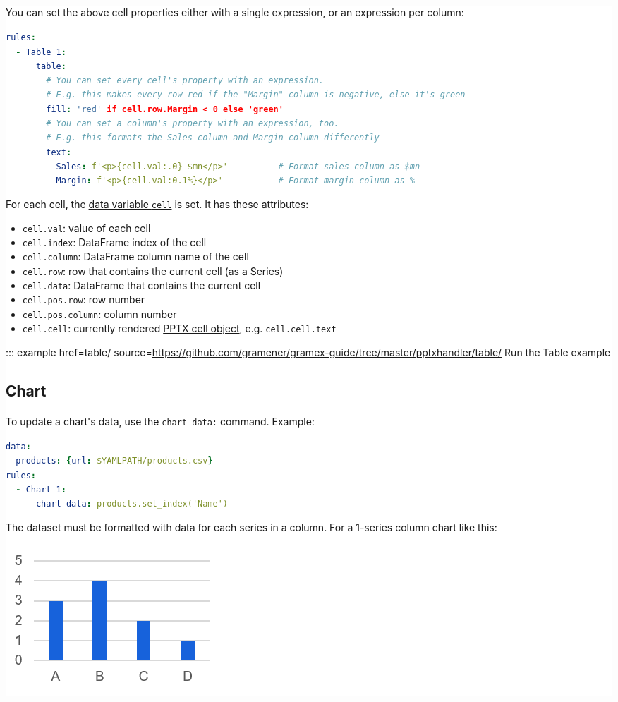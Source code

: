 You can set the above cell properties either with a single expression, or an expression per column:

```yaml
rules:
  - Table 1:
      table:
        # You can set every cell's property with an expression.
        # E.g. this makes every row red if the "Margin" column is negative, else it's green
        fill: 'red' if cell.row.Margin < 0 else 'green'
        # You can set a column's property with an expression, too.
        # E.g. this formats the Sales column and Margin column differently
        text:
          Sales: f'<p>{cell.val:.0} $mn</p>'          # Format sales column as $mn
          Margin: f'<p>{cell.val:0.1%}</p>'           # Format margin column as %
```

For each cell, the [data variable `cell`](#data) is set. It has these attributes:

- `cell.val`: value of each cell
- `cell.index`: DataFrame index of the cell
- `cell.column`: DataFrame column name of the cell
- `cell.row`: row that contains the current cell (as a Series)
- `cell.data`: DataFrame that contains the current cell
- `cell.pos.row`: row number
- `cell.pos.column`: column number
- `cell.cell`: currently rendered [PPTX cell object](https://python-pptx.readthedocs.io/en/latest/api/table.html#cell-objects), e.g. `cell.cell.text`

::: example href=table/ source=https://github.com/gramener/gramex-guide/tree/master/pptxhandler/table/
    Run the Table example


## Chart

To update a chart's data, use the `chart-data:` command. Example:

```yaml
data:
  products: {url: $YAMLPATH/products.csv}
rules:
  - Chart 1:
      chart-data: products.set_index('Name')
```

The dataset must be formatted with data for each series in a column. For a 1-series column chart like this:

![Column chart with 1 series](chart/column-chart-1-series.png)
